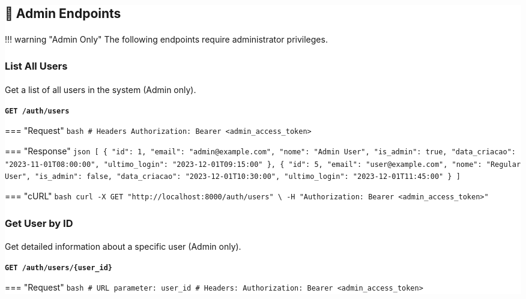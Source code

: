 ## 🔐 Admin Endpoints

!!! warning "Admin Only"
    The following endpoints require administrator privileges.

### List All Users

Get a list of all users in the system (Admin only).

**`GET /auth/users`**

=== "Request"
    ```bash
    # Headers
    Authorization: Bearer <admin_access_token>
    ```

=== "Response"
    ```json
    [
      {
        "id": 1,
        "email": "admin@example.com",
        "nome": "Admin User",
        "is_admin": true,
        "data_criacao": "2023-11-01T08:00:00",
        "ultimo_login": "2023-12-01T09:15:00"
      },
      {
        "id": 5,
        "email": "user@example.com",
        "nome": "Regular User",
        "is_admin": false,
        "data_criacao": "2023-12-01T10:30:00",
        "ultimo_login": "2023-12-01T11:45:00"
      }
    ]
    ```

=== "cURL"
    ```bash
    curl -X GET "http://localhost:8000/auth/users" \
      -H "Authorization: Bearer <admin_access_token>"
    ```

### Get User by ID

Get detailed information about a specific user (Admin only).

**`GET /auth/users/{user_id}`**

=== "Request"
    ```bash
    # URL parameter: user_id
    # Headers: Authorization: Bearer <admin_access_token>
    ```
